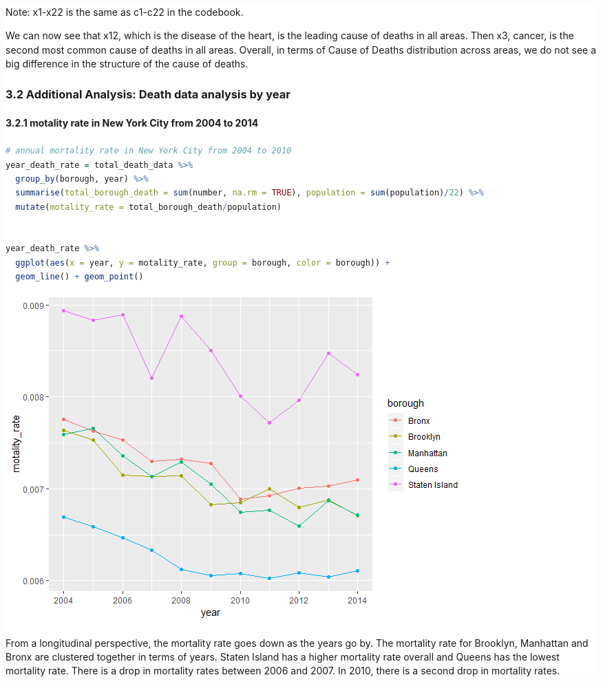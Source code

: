 Note: x1-x22 is the same as c1-c22 in the codebook.

We can now see that x12, which is the disease of the heart, is the leading cause of deaths in all areas. Then x3, cancer, is the second most common cause of deaths in all areas. Overall, in terms of Cause of Deaths distribution across areas, we do not see a big difference in the structure of the cause of deaths.

### 3.2 Additional Analysis: Death data analysis by year

#### 3.2.1 motality rate in New York City from 2004 to 2014

``` r
# annual mortality rate in New York City from 2004 to 2010
year_death_rate = total_death_data %>%
  group_by(borough, year) %>%
  summarise(total_borough_death = sum(number, na.rm = TRUE), population = sum(population)/22) %>%
  mutate(motality_rate = total_borough_death/population) 
  

year_death_rate %>%
  ggplot(aes(x = year, y = motality_rate, group = borough, color = borough)) +
  geom_line() + geom_point()
```

![](report_death_files/figure-markdown_github/unnamed-chunk-7-1.png)

From a longitudinal perspective, the mortality rate goes down as the years go by. The mortality rate for Brooklyn, Manhattan and Bronx are clustered together in terms of years. Staten Island has a higher mortality rate overall and Queens has the lowest mortality rate. There is a drop in mortality rates between 2006 and 2007. In 2010, there is a second drop in mortality rates.
